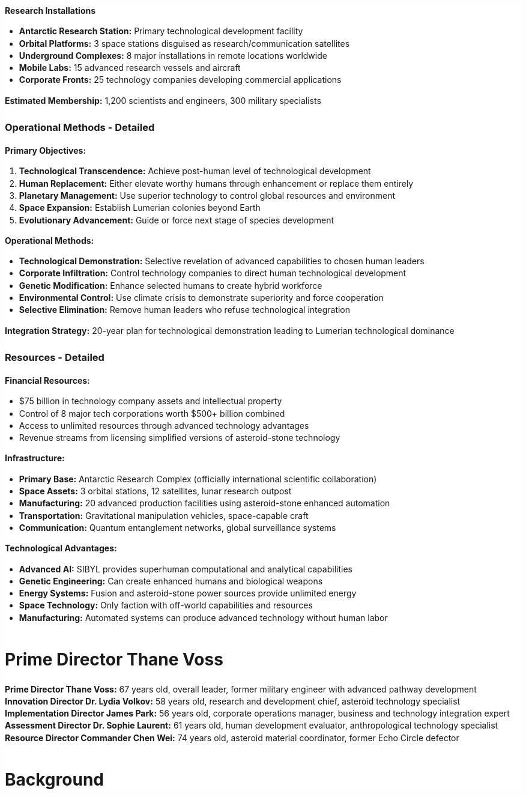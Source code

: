 **Research Installations**
- **Antarctic Research Station:** Primary technological development facility
- **Orbital Platforms:** 3 space stations disguised as research/communication satellites
- **Underground Complexes:** 8 major installations in remote locations worldwide
- **Mobile Labs:** 15 advanced research vessels and aircraft
- **Corporate Fronts:** 25 technology companies developing commercial applications

**Estimated Membership:** 1,200 scientists and engineers, 300 military specialists

### **Operational Methods - Detailed**

**Primary Objectives:**
1. **Technological Transcendence:** Achieve post-human level of technological development
2. **Human Replacement:** Either elevate worthy humans through enhancement or replace them entirely
3. **Planetary Management:** Use superior technology to control global resources and environment
4. **Space Expansion:** Establish Lumerian colonies beyond Earth
5. **Evolutionary Advancement:** Guide or force next stage of species development

**Operational Methods:**
- **Technological Demonstration:** Selective revelation of advanced capabilities to chosen human leaders
- **Corporate Infiltration:** Control technology companies to direct human technological development
- **Genetic Modification:** Enhance selected humans to create hybrid workforce
- **Environmental Control:** Use climate crisis to demonstrate superiority and force cooperation
- **Selective Elimination:** Remove human leaders who refuse technological integration

**Integration Strategy:** 20-year plan for technological demonstration leading to Lumerian technological dominance

### **Resources - Detailed**

**Financial Resources:**
- $75 billion in technology company assets and intellectual property
- Control of 8 major tech corporations worth $500+ billion combined
- Access to unlimited resources through advanced technology advantages
- Revenue streams from licensing simplified versions of asteroid-stone technology

**Infrastructure:**
- **Primary Base:** Antarctic Research Complex (officially international scientific collaboration)
- **Space Assets:** 3 orbital stations, 12 satellites, lunar research outpost
- **Manufacturing:** 20 advanced production facilities using asteroid-stone enhanced automation
- **Transportation:** Gravitational manipulation vehicles, space-capable craft
- **Communication:** Quantum entanglement networks, global surveillance systems

**Technological Advantages:**
- **Advanced AI:** SIBYL provides superhuman computational and analytical capabilities
- **Genetic Engineering:** Can create enhanced humans and biological weapons
- **Energy Systems:** Fusion and asteroid-stone power sources provide unlimited energy
- **Space Technology:** Only faction with off-world capabilities and resources
- **Manufacturing:** Automated systems can produce advanced technology without human labor
# Prime Director Thane Voss
**Prime Director Thane Voss:** 67 years old, overall leader, former military engineer with advanced pathway development
**Innovation Director Dr. Lydia Volkov:** 58 years old, research and development chief, asteroid technology specialist
**Implementation Director James Park:** 56 years old, corporate operations manager, business and technology integration expert
**Assessment Director Dr. Sophie Laurent:** 61 years old, human development evaluator, anthropological technology specialist
**Resource Director Commander Chen Wei:** 74 years old, asteroid material coordinator, former Echo Circle defector
# Background